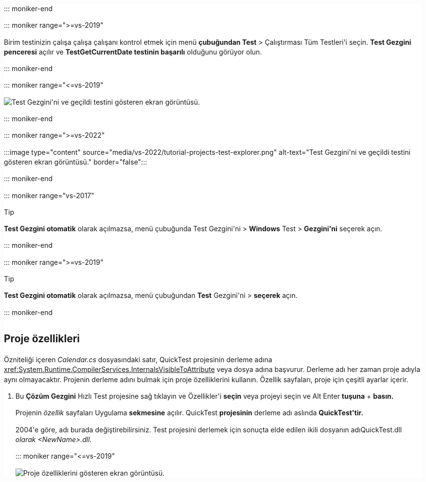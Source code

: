 ::: moniker-end

::: moniker range=">=vs-2019"

Birim testinizin çalışa çalışa çalışanı kontrol etmek için menü **çubuğundan Test**  >   Çalıştırması Tüm Testleri'i seçin. **Test Gezgini penceresi** açılır ve **TestGetCurrentDate testinin başarılı** olduğunu görüyor olun.

::: moniker-end

::: moniker range="<=vs-2019"

![Test Gezgini'ni ve geçildi testini gösteren ekran görüntüsü.](media/tutorial-projects-test-explorer.png)

::: moniker-end

::: moniker range=">=vs-2022"

:::image type="content" source="media/vs-2022/tutorial-projects-test-explorer.png" alt-text="Test Gezgini'ni ve geçildi testini gösteren ekran görüntüsü." border="false":::

::: moniker-end

::: moniker range="vs-2017"

> [!TIP]
> **Test Gezgini otomatik** olarak açılmazsa, menü çubuğunda Test Gezgini'ni  >  **Windows** Test  >  **Gezgini'ni** seçerek açın.

::: moniker-end

::: moniker range=">=vs-2019"

> [!TIP]
> **Test Gezgini otomatik** olarak açılmazsa, menü çubuğundan **Test** Gezgini'ni  >  **seçerek** açın.

::: moniker-end

## <a name="project-properties"></a>Proje özellikleri

Özniteliği içeren *Calendar.cs* dosyasındaki satır, QuickTest projesinin derleme adına <xref:System.Runtime.CompilerServices.InternalsVisibleToAttribute> veya dosya adına başvurur.  Derleme adı her zaman proje adıyla aynı olmayacaktır. Projenin derleme adını bulmak için proje özelliklerini kullanın. Özellik sayfaları, proje için çeşitli ayarlar içerir.

1. Bu **Çözüm Gezgini** Hızlı Test projesine  sağ tıklayın ve Özellikler'i **seçin** veya projeyi seçin ve Alt Enter **tuşuna** + **basın.**

   Projenin *özellik* sayfaları Uygulama **sekmesine** açılır. QuickTest **projesinin** derleme adı aslında **QuickTest'tir.**

   2004'e göre, adı burada değiştirebilirsiniz. Test projesini derlemek için sonuçta elde edilen ikili dosyanın adıQuickTest.dll *olarak* *\<NewName>.dll.*

    ::: moniker range="<=vs-2019"

    ![Proje özelliklerini gösteren ekran görüntüsü.](media/tutorial-projects-netcore-properties.png)
